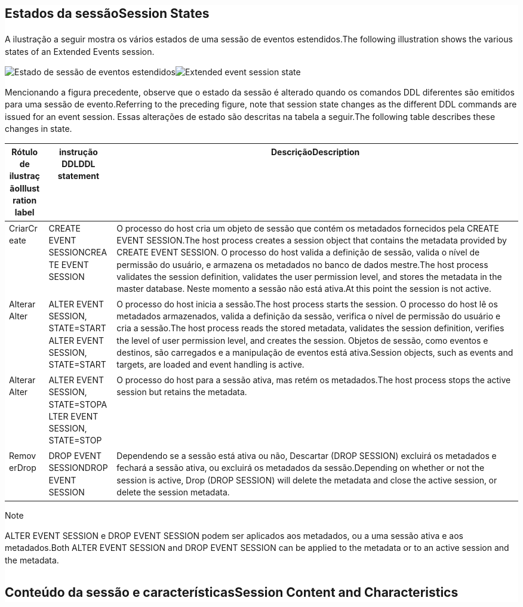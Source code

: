 ## <a name="session-states"></a><span data-ttu-id="ebdfa-109">Estados da sessão</span><span class="sxs-lookup"><span data-stu-id="ebdfa-109">Session States</span></span>  
 <span data-ttu-id="ebdfa-110">A ilustração a seguir mostra os vários estados de uma sessão de eventos estendidos.</span><span class="sxs-lookup"><span data-stu-id="ebdfa-110">The following illustration shows the various states of an Extended Events session.</span></span>  

<span data-ttu-id="ebdfa-111">![Estado de sessão de eventos estendidos](../../database-engine/media/xesessionstate.png "Estado de sessão de eventos estendidos")</span><span class="sxs-lookup"><span data-stu-id="ebdfa-111">![Extended event session state](../../database-engine/media/xesessionstate.png "Extended event session state")</span></span>

 <span data-ttu-id="ebdfa-112">Mencionando a figura precedente, observe que o estado da sessão é alterado quando os comandos DDL diferentes são emitidos para uma sessão de evento.</span><span class="sxs-lookup"><span data-stu-id="ebdfa-112">Referring to the preceding figure, note that session state changes as the different DDL commands are issued for an event session.</span></span> <span data-ttu-id="ebdfa-113">Essas alterações de estado são descritas na tabela a seguir.</span><span class="sxs-lookup"><span data-stu-id="ebdfa-113">The following table describes these changes in state.</span></span>  
  
|<span data-ttu-id="ebdfa-114">Rótulo de ilustração</span><span class="sxs-lookup"><span data-stu-id="ebdfa-114">Illustration label</span></span>|<span data-ttu-id="ebdfa-115">instrução DDL</span><span class="sxs-lookup"><span data-stu-id="ebdfa-115">DDL statement</span></span>|<span data-ttu-id="ebdfa-116">Descrição</span><span class="sxs-lookup"><span data-stu-id="ebdfa-116">Description</span></span>|  
|------------------------|-------------------|-----------------|  
|<span data-ttu-id="ebdfa-117">Criar</span><span class="sxs-lookup"><span data-stu-id="ebdfa-117">Create</span></span>|<span data-ttu-id="ebdfa-118">CREATE EVENT SESSION</span><span class="sxs-lookup"><span data-stu-id="ebdfa-118">CREATE EVENT SESSION</span></span>|<span data-ttu-id="ebdfa-119">O processo do host cria um objeto de sessão que contém os metadados fornecidos pela CREATE EVENT SESSION.</span><span class="sxs-lookup"><span data-stu-id="ebdfa-119">The host process creates a session object that contains the metadata provided by CREATE EVENT SESSION.</span></span> <span data-ttu-id="ebdfa-120">O processo do host valida a definição de sessão, valida o nível de permissão do usuário, e armazena os metadados no banco de dados mestre.</span><span class="sxs-lookup"><span data-stu-id="ebdfa-120">The host process validates the session definition, validates the user permission level, and stores the metadata in the master database.</span></span> <span data-ttu-id="ebdfa-121">Neste momento a sessão não está ativa.</span><span class="sxs-lookup"><span data-stu-id="ebdfa-121">At this point the session is not active.</span></span>|  
|<span data-ttu-id="ebdfa-122">Alterar</span><span class="sxs-lookup"><span data-stu-id="ebdfa-122">Alter</span></span>|<span data-ttu-id="ebdfa-123">ALTER EVENT SESSION, STATE=START</span><span class="sxs-lookup"><span data-stu-id="ebdfa-123">ALTER EVENT SESSION, STATE=START</span></span>|<span data-ttu-id="ebdfa-124">O processo do host inicia a sessão.</span><span class="sxs-lookup"><span data-stu-id="ebdfa-124">The host process starts the session.</span></span> <span data-ttu-id="ebdfa-125">O processo do host lê os metadados armazenados, valida a definição da sessão, verifica o nível de permissão do usuário e cria a sessão.</span><span class="sxs-lookup"><span data-stu-id="ebdfa-125">The host process reads the stored metadata, validates the session definition, verifies the level of user permission level, and creates the session.</span></span> <span data-ttu-id="ebdfa-126">Objetos de sessão, como eventos e destinos, são carregados e a manipulação de eventos está ativa.</span><span class="sxs-lookup"><span data-stu-id="ebdfa-126">Session objects, such as events and targets, are loaded and event handling is active.</span></span>|  
|<span data-ttu-id="ebdfa-127">Alterar</span><span class="sxs-lookup"><span data-stu-id="ebdfa-127">Alter</span></span>|<span data-ttu-id="ebdfa-128">ALTER EVENT SESSION, STATE=STOP</span><span class="sxs-lookup"><span data-stu-id="ebdfa-128">ALTER EVENT SESSION, STATE=STOP</span></span>|<span data-ttu-id="ebdfa-129">O processo do host para a sessão ativa, mas retém os metadados.</span><span class="sxs-lookup"><span data-stu-id="ebdfa-129">The host process stops the active session but retains the metadata.</span></span>|  
|<span data-ttu-id="ebdfa-130">Remover</span><span class="sxs-lookup"><span data-stu-id="ebdfa-130">Drop</span></span>|<span data-ttu-id="ebdfa-131">DROP EVENT SESSION</span><span class="sxs-lookup"><span data-stu-id="ebdfa-131">DROP EVENT SESSION</span></span>|<span data-ttu-id="ebdfa-132">Dependendo se a sessão está ativa ou não, Descartar (DROP SESSION) excluirá os metadados e fechará a sessão ativa, ou excluirá os metadados da sessão.</span><span class="sxs-lookup"><span data-stu-id="ebdfa-132">Depending on whether or not the session is active, Drop (DROP SESSION) will delete the metadata and close the active session, or delete the session metadata.</span></span>|  
  
> [!NOTE]  
>  <span data-ttu-id="ebdfa-133">ALTER EVENT SESSION e DROP EVENT SESSION podem ser aplicados aos metadados, ou a uma sessão ativa e aos metadados.</span><span class="sxs-lookup"><span data-stu-id="ebdfa-133">Both ALTER EVENT SESSION and DROP EVENT SESSION can be applied to the metadata or to an active session and the metadata.</span></span>  
  
## <a name="session-content-and-characteristics"></a><span data-ttu-id="ebdfa-134">Conteúdo da sessão e características</span><span class="sxs-lookup"><span data-stu-id="ebdfa-134">Session Content and Characteristics</span></span>  